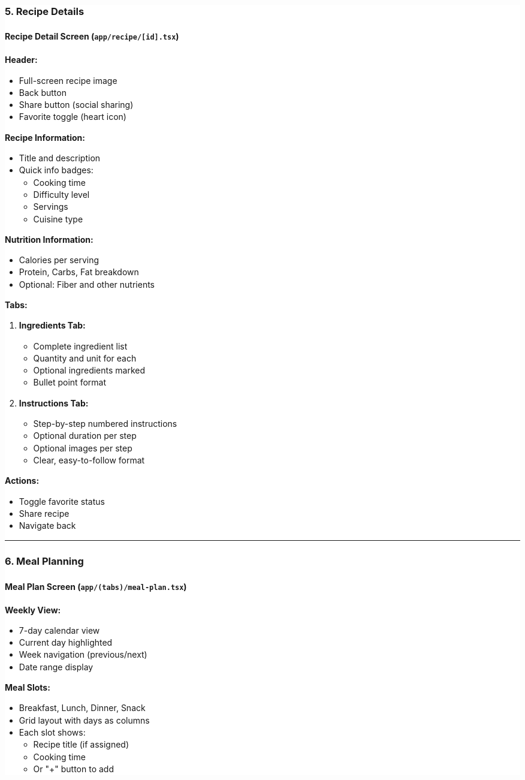 ### 5. Recipe Details

#### Recipe Detail Screen (`app/recipe/[id].tsx`)

**Header:**
- Full-screen recipe image
- Back button
- Share button (social sharing)
- Favorite toggle (heart icon)

**Recipe Information:**
- Title and description
- Quick info badges:
  - Cooking time
  - Difficulty level
  - Servings
  - Cuisine type

**Nutrition Information:**
- Calories per serving
- Protein, Carbs, Fat breakdown
- Optional: Fiber and other nutrients

**Tabs:**

1. **Ingredients Tab:**
   - Complete ingredient list
   - Quantity and unit for each
   - Optional ingredients marked
   - Bullet point format

2. **Instructions Tab:**
   - Step-by-step numbered instructions
   - Optional duration per step
   - Optional images per step
   - Clear, easy-to-follow format

**Actions:**
- Toggle favorite status
- Share recipe
- Navigate back

---

### 6. Meal Planning

#### Meal Plan Screen (`app/(tabs)/meal-plan.tsx`)

**Weekly View:**
- 7-day calendar view
- Current day highlighted
- Week navigation (previous/next)
- Date range display

**Meal Slots:**
- Breakfast, Lunch, Dinner, Snack
- Grid layout with days as columns
- Each slot shows:
  - Recipe title (if assigned)
  - Cooking time
  - Or "+" button to add
